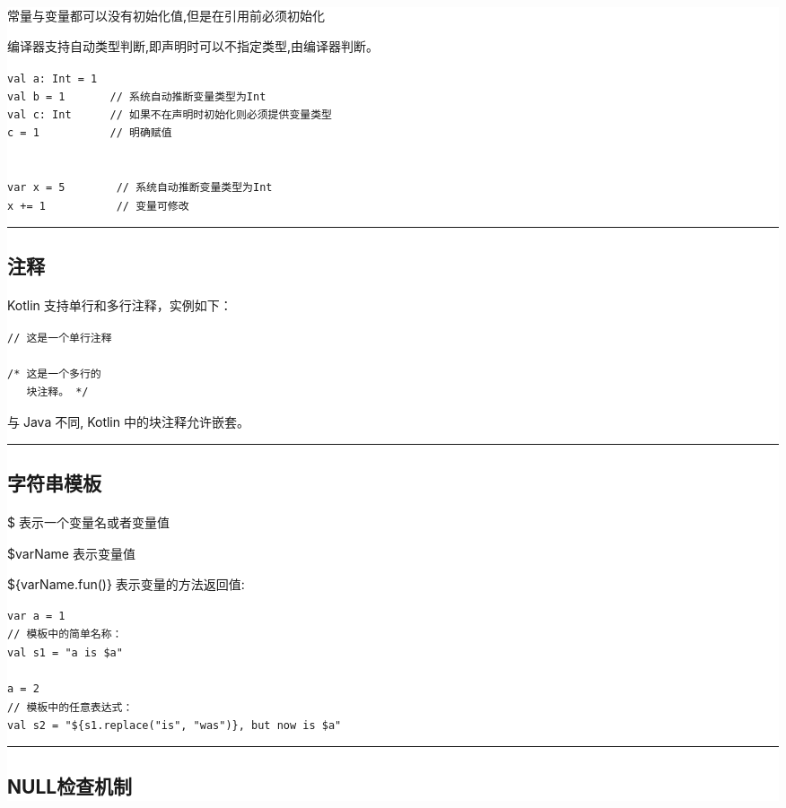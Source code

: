 常量与变量都可以没有初始化值,但是在引用前必须初始化

编译器支持自动类型判断,即声明时可以不指定类型,由编译器判断。

```
val a: Int = 1
val b = 1       // 系统自动推断变量类型为Int
val c: Int      // 如果不在声明时初始化则必须提供变量类型
c = 1           // 明确赋值


var x = 5        // 系统自动推断变量类型为Int
x += 1           // 变量可修改
```

------

## 注释

Kotlin 支持单行和多行注释，实例如下：

```
// 这是一个单行注释

/* 这是一个多行的
   块注释。 */
```

与 Java 不同, Kotlin 中的块注释允许嵌套。

------

## 字符串模板

$ 表示一个变量名或者变量值

$varName 表示变量值

${varName.fun()} 表示变量的方法返回值:



```
var a = 1
// 模板中的简单名称：
val s1 = "a is $a" 

a = 2
// 模板中的任意表达式：
val s2 = "${s1.replace("is", "was")}, but now is $a"
```

------

## NULL检查机制

